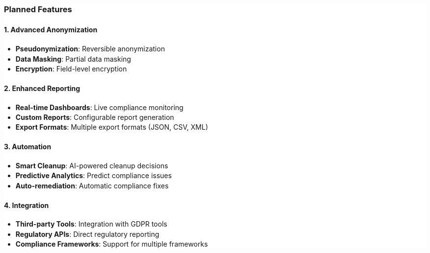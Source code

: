### Planned Features

#### 1. Advanced Anonymization
- **Pseudonymization**: Reversible anonymization
- **Data Masking**: Partial data masking
- **Encryption**: Field-level encryption

#### 2. Enhanced Reporting
- **Real-time Dashboards**: Live compliance monitoring
- **Custom Reports**: Configurable report generation
- **Export Formats**: Multiple export formats (JSON, CSV, XML)

#### 3. Automation
- **Smart Cleanup**: AI-powered cleanup decisions
- **Predictive Analytics**: Predict compliance issues
- **Auto-remediation**: Automatic compliance fixes

#### 4. Integration
- **Third-party Tools**: Integration with GDPR tools
- **Regulatory APIs**: Direct regulatory reporting
- **Compliance Frameworks**: Support for multiple frameworks
